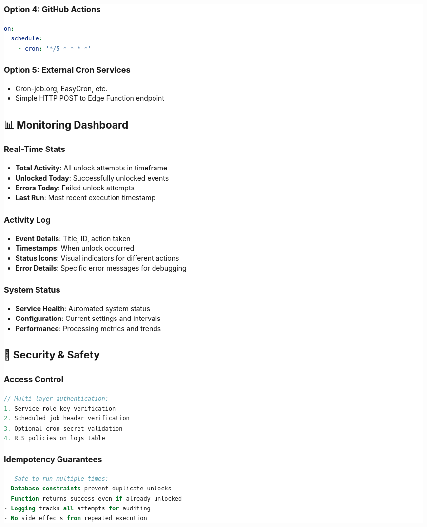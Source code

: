 ### **Option 4: GitHub Actions**
```yaml
on:
  schedule:
    - cron: '*/5 * * * *'
```

### **Option 5: External Cron Services**
- Cron-job.org, EasyCron, etc.
- Simple HTTP POST to Edge Function endpoint

## 📊 **Monitoring Dashboard**

### **Real-Time Stats**
- **Total Activity**: All unlock attempts in timeframe
- **Unlocked Today**: Successfully unlocked events
- **Errors Today**: Failed unlock attempts
- **Last Run**: Most recent execution timestamp

### **Activity Log**
- **Event Details**: Title, ID, action taken
- **Timestamps**: When unlock occurred
- **Status Icons**: Visual indicators for different actions
- **Error Details**: Specific error messages for debugging

### **System Status**
- **Service Health**: Automated system status
- **Configuration**: Current settings and intervals
- **Performance**: Processing metrics and trends

## 🔐 **Security & Safety**

### **Access Control**
```typescript
// Multi-layer authentication:
1. Service role key verification
2. Scheduled job header verification  
3. Optional cron secret validation
4. RLS policies on logs table
```

### **Idempotency Guarantees**
```sql
-- Safe to run multiple times:
- Database constraints prevent duplicate unlocks
- Function returns success even if already unlocked
- Logging tracks all attempts for auditing
- No side effects from repeated execution
```
